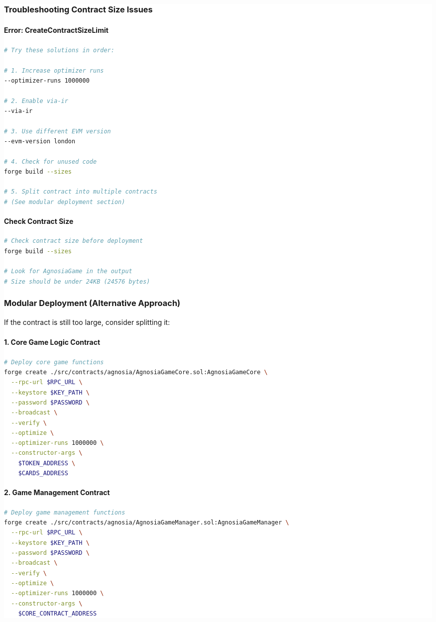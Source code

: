 ### Troubleshooting Contract Size Issues

#### Error: CreateContractSizeLimit
```bash
# Try these solutions in order:

# 1. Increase optimizer runs
--optimizer-runs 1000000

# 2. Enable via-ir
--via-ir

# 3. Use different EVM version
--evm-version london

# 4. Check for unused code
forge build --sizes

# 5. Split contract into multiple contracts
# (See modular deployment section)
```

#### Check Contract Size
```bash
# Check contract size before deployment
forge build --sizes

# Look for AgnosiaGame in the output
# Size should be under 24KB (24576 bytes)
```

### Modular Deployment (Alternative Approach)

If the contract is still too large, consider splitting it:

#### 1. Core Game Logic Contract
```bash
# Deploy core game functions
forge create ./src/contracts/agnosia/AgnosiaGameCore.sol:AgnosiaGameCore \
  --rpc-url $RPC_URL \
  --keystore $KEY_PATH \
  --password $PASSWORD \
  --broadcast \
  --verify \
  --optimize \
  --optimizer-runs 1000000 \
  --constructor-args \
    $TOKEN_ADDRESS \
    $CARDS_ADDRESS
```

#### 2. Game Management Contract
```bash
# Deploy game management functions
forge create ./src/contracts/agnosia/AgnosiaGameManager.sol:AgnosiaGameManager \
  --rpc-url $RPC_URL \
  --keystore $KEY_PATH \
  --password $PASSWORD \
  --broadcast \
  --verify \
  --optimize \
  --optimizer-runs 1000000 \
  --constructor-args \
    $CORE_CONTRACT_ADDRESS
```